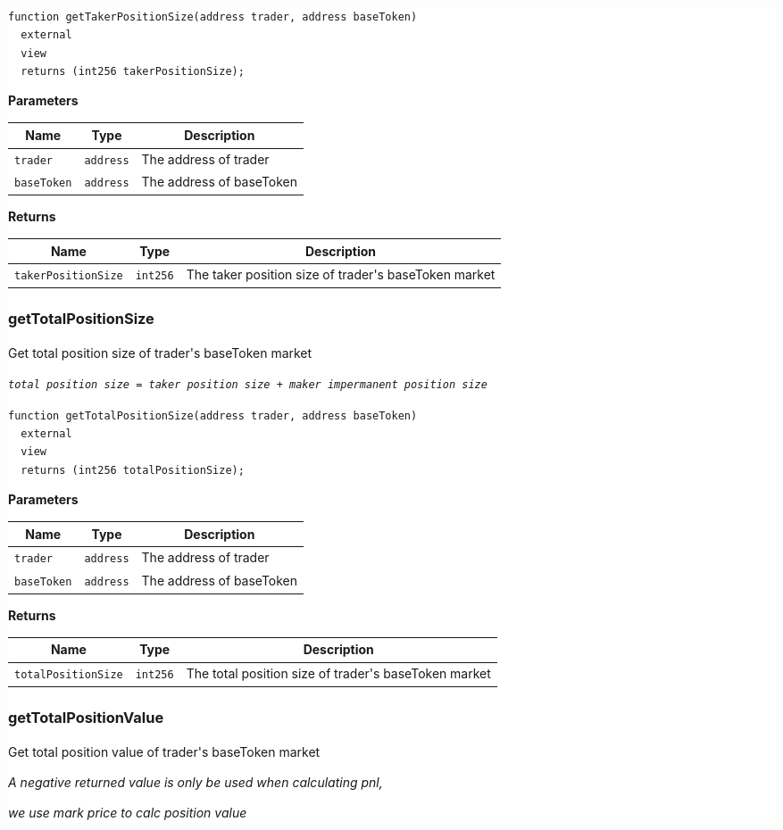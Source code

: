 
```solidity
function getTakerPositionSize(address trader, address baseToken)
  external
  view
  returns (int256 takerPositionSize);
```
**Parameters**

|Name|Type|Description|
|----|----|-----------|
|`trader`|`address`|The address of trader|
|`baseToken`|`address`|The address of baseToken|

**Returns**

|Name|Type|Description|
|----|----|-----------|
|`takerPositionSize`|`int256`|The taker position size of trader's baseToken market|


### getTotalPositionSize

Get total position size of trader's baseToken market

*`total position size = taker position size + maker impermanent position size`*


```solidity
function getTotalPositionSize(address trader, address baseToken)
  external
  view
  returns (int256 totalPositionSize);
```
**Parameters**

|Name|Type|Description|
|----|----|-----------|
|`trader`|`address`|The address of trader|
|`baseToken`|`address`|The address of baseToken|

**Returns**

|Name|Type|Description|
|----|----|-----------|
|`totalPositionSize`|`int256`|The total position size of trader's baseToken market|


### getTotalPositionValue

Get total position value of trader's baseToken market

*A negative returned value is only be used when calculating pnl,*

*we use mark price to calc position value*
